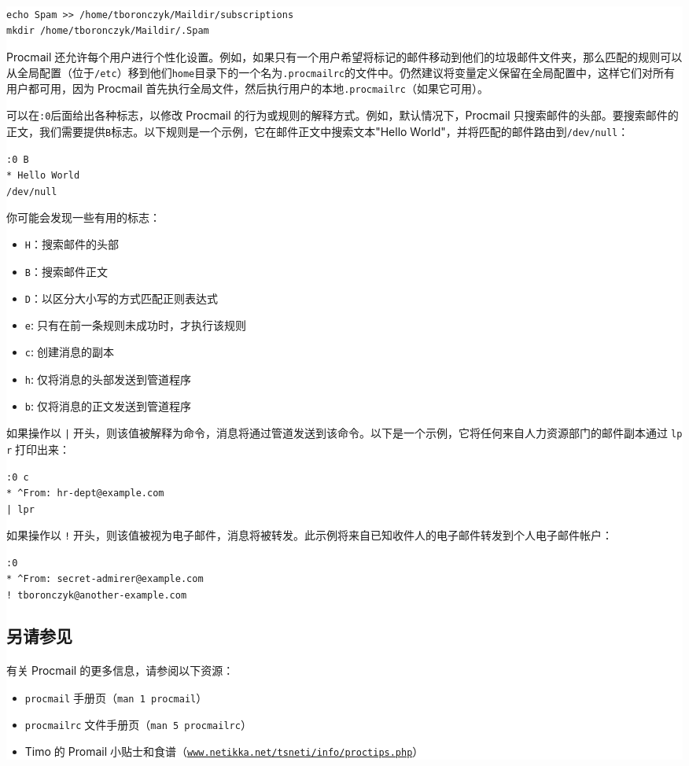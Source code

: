 ```
echo Spam >> /home/tboronczyk/Maildir/subscriptions
mkdir /home/tboronczyk/Maildir/.Spam

```

Procmail 还允许每个用户进行个性化设置。例如，如果只有一个用户希望将标记的邮件移动到他们的垃圾邮件文件夹，那么匹配的规则可以从全局配置（位于`/etc`）移到他们`home`目录下的一个名为`.procmailrc`的文件中。仍然建议将变量定义保留在全局配置中，这样它们对所有用户都可用，因为 Procmail 首先执行全局文件，然后执行用户的本地`.procmailrc`（如果它可用）。

可以在`:0`后面给出各种标志，以修改 Procmail 的行为或规则的解释方式。例如，默认情况下，Procmail 只搜索邮件的头部。要搜索邮件的正文，我们需要提供`B`标志。以下规则是一个示例，它在邮件正文中搜索文本"Hello World"，并将匹配的邮件路由到`/dev/null`：

```
:0 B
* Hello World
/dev/null

```

你可能会发现一些有用的标志：

+   `H`：搜索邮件的头部

+   `B`：搜索邮件正文

+   `D`：以区分大小写的方式匹配正则表达式

+   `e`: 只有在前一条规则未成功时，才执行该规则

+   `c`: 创建消息的副本

+   `h`: 仅将消息的头部发送到管道程序

+   `b`: 仅将消息的正文发送到管道程序

如果操作以 `|` 开头，则该值被解释为命令，消息将通过管道发送到该命令。以下是一个示例，它将任何来自人力资源部门的邮件副本通过 `lpr` 打印出来：

```
:0 c
* ^From: hr-dept@example.com
| lpr

```

如果操作以 `!` 开头，则该值被视为电子邮件，消息将被转发。此示例将来自已知收件人的电子邮件转发到个人电子邮件帐户：

```
:0
* ^From: secret-admirer@example.com
! tboronczyk@another-example.com

```

## 另请参见

有关 Procmail 的更多信息，请参阅以下资源：

+   `procmail` 手册页（`man 1 procmail`）

+   `procmailrc` 文件手册页（`man 5 procmailrc`）

+   Timo 的 Promail 小贴士和食谱（[`www.netikka.net/tsneti/info/proctips.php`](http://www.netikka.net/tsneti/info/proctips.php)）
